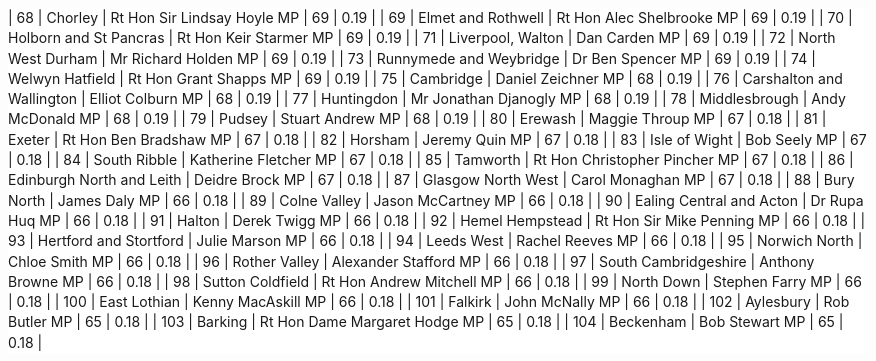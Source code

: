 | 68 | Chorley | Rt Hon Sir Lindsay Hoyle MP | 69 | 0.19 |
| 69 | Elmet and Rothwell | Rt Hon Alec Shelbrooke MP | 69 | 0.19 |
| 70 | Holborn and St Pancras | Rt Hon Keir Starmer MP | 69 | 0.19 |
| 71 | Liverpool, Walton | Dan Carden MP | 69 | 0.19 |
| 72 | North West Durham | Mr Richard Holden MP | 69 | 0.19 |
| 73 | Runnymede and Weybridge | Dr Ben Spencer MP | 69 | 0.19 |
| 74 | Welwyn Hatfield | Rt Hon Grant Shapps MP | 69 | 0.19 |
| 75 | Cambridge | Daniel Zeichner MP | 68 | 0.19 |
| 76 | Carshalton and Wallington | Elliot Colburn MP | 68 | 0.19 |
| 77 | Huntingdon | Mr Jonathan Djanogly MP | 68 | 0.19 |
| 78 | Middlesbrough | Andy McDonald MP | 68 | 0.19 |
| 79 | Pudsey | Stuart Andrew MP | 68 | 0.19 |
| 80 | Erewash | Maggie Throup MP | 67 | 0.18 |
| 81 | Exeter | Rt Hon Ben Bradshaw MP | 67 | 0.18 |
| 82 | Horsham | Jeremy Quin MP | 67 | 0.18 |
| 83 | Isle of Wight | Bob Seely MP | 67 | 0.18 |
| 84 | South Ribble | Katherine Fletcher MP | 67 | 0.18 |
| 85 | Tamworth | Rt Hon Christopher Pincher MP | 67 | 0.18 |
| 86 | Edinburgh North and Leith | Deidre Brock MP | 67 | 0.18 |
| 87 | Glasgow North West | Carol Monaghan MP | 67 | 0.18 |
| 88 | Bury North | James Daly MP | 66 | 0.18 |
| 89 | Colne Valley | Jason McCartney MP | 66 | 0.18 |
| 90 | Ealing Central and Acton | Dr Rupa Huq MP | 66 | 0.18 |
| 91 | Halton | Derek Twigg MP | 66 | 0.18 |
| 92 | Hemel Hempstead | Rt Hon Sir Mike Penning MP | 66 | 0.18 |
| 93 | Hertford and Stortford | Julie Marson MP | 66 | 0.18 |
| 94 | Leeds West | Rachel Reeves MP | 66 | 0.18 |
| 95 | Norwich North | Chloe Smith MP | 66 | 0.18 |
| 96 | Rother Valley | Alexander Stafford MP | 66 | 0.18 |
| 97 | South Cambridgeshire | Anthony Browne MP | 66 | 0.18 |
| 98 | Sutton Coldfield | Rt Hon Andrew Mitchell MP | 66 | 0.18 |
| 99 | North Down | Stephen Farry MP | 66 | 0.18 |
| 100 | East Lothian | Kenny MacAskill MP | 66 | 0.18 |
| 101 | Falkirk | John McNally MP | 66 | 0.18 |
| 102 | Aylesbury | Rob Butler MP | 65 | 0.18 |
| 103 | Barking | Rt Hon Dame Margaret Hodge MP | 65 | 0.18 |
| 104 | Beckenham | Bob Stewart MP | 65 | 0.18 |